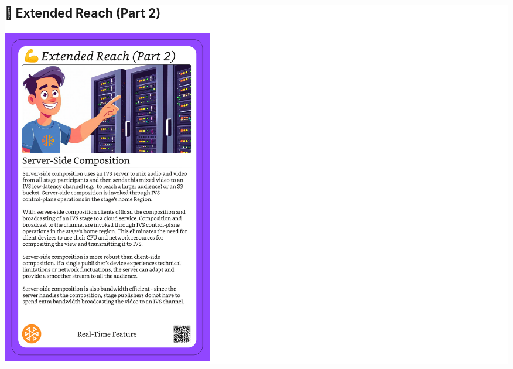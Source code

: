 ## 💪 Extended Reach (Part 2)

<img src="output/card-images/13A-Extended-Reach-Part-2.png" style="width: 350px;" />